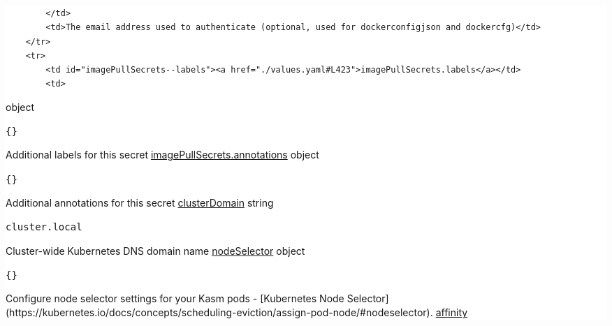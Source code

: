 			</td>
			<td>The email address used to authenticate (optional, used for dockerconfigjson and dockercfg)</td>
		</tr>
		<tr>
			<td id="imagePullSecrets--labels"><a href="./values.yaml#L423">imagePullSecrets.labels</a></td>
			<td>
object
</td>
			<td>
				<div style="max-width: 520px;">
<pre lang="json">
{}
</pre>
</div>
			</td>
			<td>Additional labels for this secret</td>
		</tr>
		<tr>
			<td id="imagePullSecrets--annotations"><a href="./values.yaml#L425">imagePullSecrets.annotations</a></td>
			<td>
object
</td>
			<td>
				<div style="max-width: 520px;">
<pre lang="json">
{}
</pre>
</div>
			</td>
			<td>Additional annotations for this secret</td>
		</tr>
		<tr>
			<td id="clusterDomain"><a href="./values.yaml#L429">clusterDomain</a></td>
			<td>
string
</td>
			<td>
				<div style="max-width: 520px;">
<pre lang="json">
cluster.local
</pre>
</div>
			</td>
			<td>Cluster-wide Kubernetes DNS domain name </td>
		</tr>
		<tr>
			<td id="nodeSelector"><a href="./values.yaml#L434">nodeSelector</a></td>
			<td>
object
</td>
			<td>
				<div style="max-width: 520px;">
<pre lang="json">
{}
</pre>
</div>
			</td>
			<td>Configure node selector settings for your Kasm pods -  [Kubernetes Node Selector](https://kubernetes.io/docs/concepts/scheduling-eviction/assign-pod-node/#nodeselector). </td>
		</tr>
		<tr>
			<td id="affinity"><a href="./values.yaml#L442">affinity</a></td>
			<td>